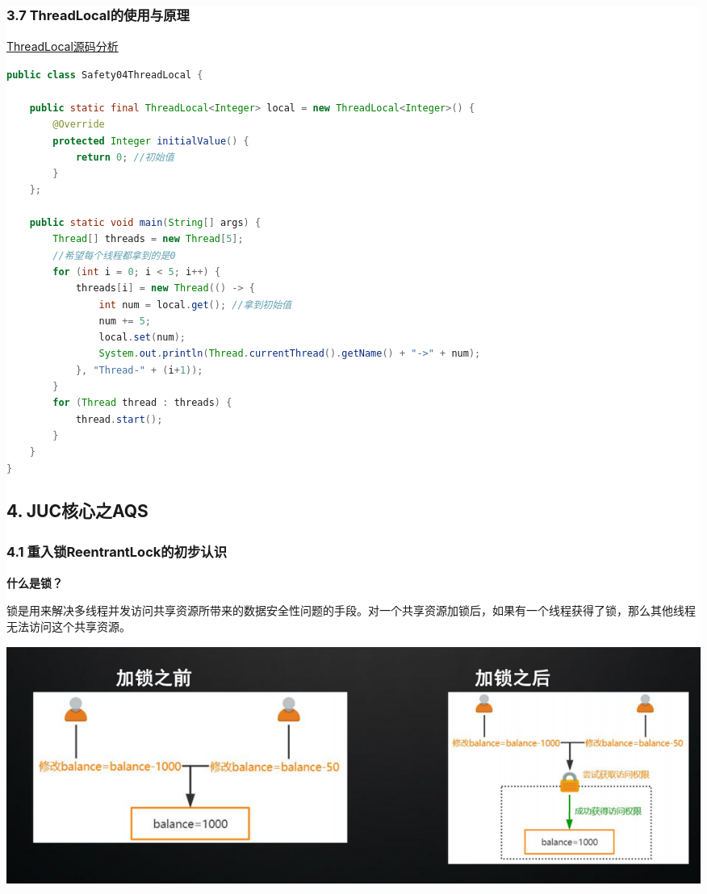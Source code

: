 

### 3.7 ThreadLocal的使用与原理

[ThreadLocal源码分析](https://www.jianshu.com/p/3c5d7f09dfbd)

```java
public class Safety04ThreadLocal {
    
    public static final ThreadLocal<Integer> local = new ThreadLocal<Integer>() {
        @Override
        protected Integer initialValue() {
            return 0; //初始值
        }
    };

    public static void main(String[] args) {
        Thread[] threads = new Thread[5];
        //希望每个线程都拿到的是0
        for (int i = 0; i < 5; i++) {
            threads[i] = new Thread(() -> {
                int num = local.get(); //拿到初始值
                num += 5;
                local.set(num);
                System.out.println(Thread.currentThread().getName() + "->" + num);
            }, "Thread-" + (i+1));
        }
        for (Thread thread : threads) {
            thread.start();
        }
    }
}
```



## 4. JUC核心之AQS

### 4.1 重入锁ReentrantLock的初步认识

**什么是锁？**

锁是用来解决多线程并发访问共享资源所带来的数据安全性问题的手段。对一个共享资源加锁后，如果有一个线程获得了锁，那么其他线程无法访问这个共享资源。

![image-20210724104633935](./pics/锁.png)
